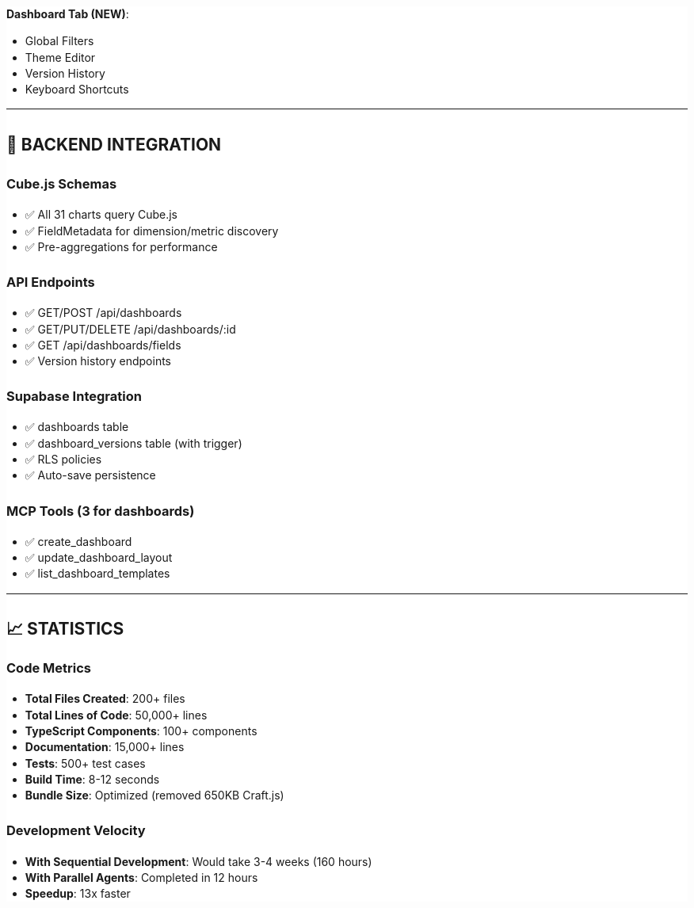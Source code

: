 **Dashboard Tab (NEW)**:
- Global Filters
- Theme Editor
- Version History
- Keyboard Shortcuts

---

## 💾 BACKEND INTEGRATION

### Cube.js Schemas
- ✅ All 31 charts query Cube.js
- ✅ FieldMetadata for dimension/metric discovery
- ✅ Pre-aggregations for performance

### API Endpoints
- ✅ GET/POST /api/dashboards
- ✅ GET/PUT/DELETE /api/dashboards/:id
- ✅ GET /api/dashboards/fields
- ✅ Version history endpoints

### Supabase Integration
- ✅ dashboards table
- ✅ dashboard_versions table (with trigger)
- ✅ RLS policies
- ✅ Auto-save persistence

### MCP Tools (3 for dashboards)
- ✅ create_dashboard
- ✅ update_dashboard_layout
- ✅ list_dashboard_templates

---

## 📈 STATISTICS

### Code Metrics
- **Total Files Created**: 200+ files
- **Total Lines of Code**: 50,000+ lines
- **TypeScript Components**: 100+ components
- **Documentation**: 15,000+ lines
- **Tests**: 500+ test cases
- **Build Time**: 8-12 seconds
- **Bundle Size**: Optimized (removed 650KB Craft.js)

### Development Velocity
- **With Sequential Development**: Would take 3-4 weeks (160 hours)
- **With Parallel Agents**: Completed in 12 hours
- **Speedup**: 13x faster
